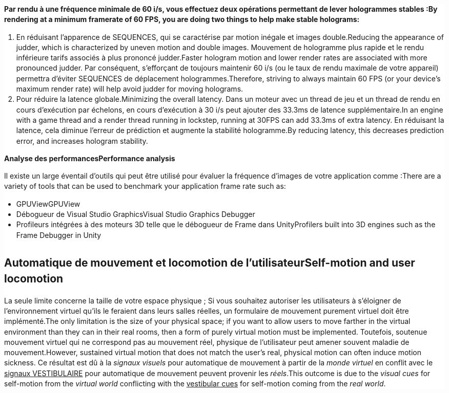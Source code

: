 <span data-ttu-id="c0f1b-179">**Par rendu à une fréquence minimale de 60 i/s, vous effectuez deux opérations permettant de lever hologrammes stables :**</span><span class="sxs-lookup"><span data-stu-id="c0f1b-179">**By rendering at a minimum framerate of 60 FPS, you are doing two things to help make stable holograms:**</span></span>
1. <span data-ttu-id="c0f1b-180">En réduisant l’apparence de SEQUENCES, qui se caractérise par motion inégale et images double.</span><span class="sxs-lookup"><span data-stu-id="c0f1b-180">Reducing the appearance of judder, which is characterized by uneven motion and double images.</span></span> <span data-ttu-id="c0f1b-181">Mouvement de hologramme plus rapide et le rendu inférieure tarifs associés à plus prononcé judder.</span><span class="sxs-lookup"><span data-stu-id="c0f1b-181">Faster hologram motion and lower render rates are associated with more pronounced judder.</span></span> <span data-ttu-id="c0f1b-182">Par conséquent, s’efforçant de toujours maintenir 60 i/s (ou le taux de rendu maximale de votre appareil) permettra d’éviter SEQUENCES de déplacement hologrammes.</span><span class="sxs-lookup"><span data-stu-id="c0f1b-182">Therefore, striving to always maintain 60 FPS (or your device’s maximum render rate) will help avoid judder for moving holograms.</span></span>
2. <span data-ttu-id="c0f1b-183">Pour réduire la latence globale.</span><span class="sxs-lookup"><span data-stu-id="c0f1b-183">Minimizing the overall latency.</span></span> <span data-ttu-id="c0f1b-184">Dans un moteur avec un thread de jeu et un thread de rendu en cours d’exécution par échelons, en cours d’exécution à 30 i/s peut ajouter des 33.3ms de latence supplémentaire.</span><span class="sxs-lookup"><span data-stu-id="c0f1b-184">In an engine with a game thread and a render thread running in lockstep, running at 30FPS can add 33.3ms of extra latency.</span></span> <span data-ttu-id="c0f1b-185">En réduisant la latence, cela diminue l’erreur de prédiction et augmente la stabilité hologramme.</span><span class="sxs-lookup"><span data-stu-id="c0f1b-185">By reducing latency, this decreases prediction error, and increases hologram stability.</span></span>

<span data-ttu-id="c0f1b-186">**Analyse des performances**</span><span class="sxs-lookup"><span data-stu-id="c0f1b-186">**Performance analysis**</span></span>

<span data-ttu-id="c0f1b-187">Il existe un large éventail d’outils qui peut être utilisé pour évaluer la fréquence d’images de votre application comme :</span><span class="sxs-lookup"><span data-stu-id="c0f1b-187">There are a variety of tools that can be used to benchmark your application frame rate such as:</span></span>
* <span data-ttu-id="c0f1b-188">GPUView</span><span class="sxs-lookup"><span data-stu-id="c0f1b-188">GPUView</span></span>
* <span data-ttu-id="c0f1b-189">Débogueur de Visual Studio Graphics</span><span class="sxs-lookup"><span data-stu-id="c0f1b-189">Visual Studio Graphics Debugger</span></span>
* <span data-ttu-id="c0f1b-190">Profileurs intégrées à des moteurs 3D telle que le débogueur de Frame dans Unity</span><span class="sxs-lookup"><span data-stu-id="c0f1b-190">Profilers built into 3D engines such as the Frame Debugger in Unity</span></span>

## <a name="self-motion-and-user-locomotion"></a><span data-ttu-id="c0f1b-191">Automatique de mouvement et locomotion de l’utilisateur</span><span class="sxs-lookup"><span data-stu-id="c0f1b-191">Self-motion and user locomotion</span></span>

<span data-ttu-id="c0f1b-192">La seule limite concerne la taille de votre espace physique ; Si vous souhaitez autoriser les utilisateurs à s’éloigner de l’environnement virtuel qu’ils le feraient dans leurs salles réelles, un formulaire de mouvement purement virtuel doit être implémenté.</span><span class="sxs-lookup"><span data-stu-id="c0f1b-192">The only limitation is the size of your physical space; if you want to allow users to move farther in the virtual environment than they can in their real rooms, then a form of purely virtual motion must be implemented.</span></span> <span data-ttu-id="c0f1b-193">Toutefois, soutenue mouvement virtuel qui ne correspond pas au mouvement réel, physique de l’utilisateur peut amener souvent maladie de mouvement.</span><span class="sxs-lookup"><span data-stu-id="c0f1b-193">However, sustained virtual motion that does not match the user’s real, physical motion can often induce motion sickness.</span></span> <span data-ttu-id="c0f1b-194">Ce résultat est dû à la *signaux visuels* pour automatique de mouvement à partir de la *monde virtuel* en conflit avec le [signaux VESTIBULAIRE](https://en.wikipedia.org/wiki/Vestibular_system) pour automatique de mouvement peuvent provenir les *réels*.</span><span class="sxs-lookup"><span data-stu-id="c0f1b-194">This outcome is due to the *visual cues* for self-motion from the *virtual world* conflicting with the [vestibular cues](https://en.wikipedia.org/wiki/Vestibular_system) for self-motion coming from the *real world*.</span></span>
